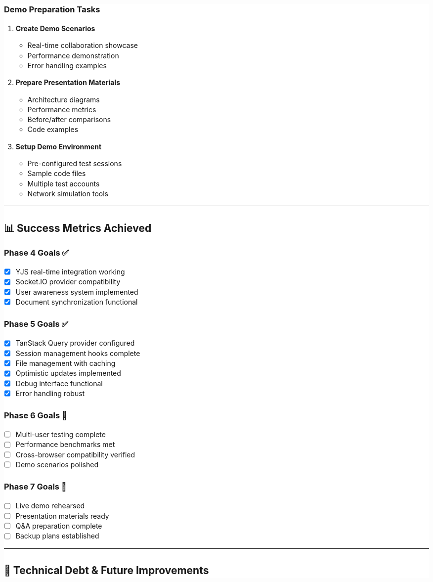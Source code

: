 ### Demo Preparation Tasks
1. **Create Demo Scenarios**
   - Real-time collaboration showcase
   - Performance demonstration
   - Error handling examples

2. **Prepare Presentation Materials**
   - Architecture diagrams
   - Performance metrics
   - Before/after comparisons
   - Code examples

3. **Setup Demo Environment**
   - Pre-configured test sessions
   - Sample code files
   - Multiple test accounts
   - Network simulation tools

---

## 📊 Success Metrics Achieved

### Phase 4 Goals ✅
- [x] YJS real-time integration working
- [x] Socket.IO provider compatibility
- [x] User awareness system implemented
- [x] Document synchronization functional

### Phase 5 Goals ✅
- [x] TanStack Query provider configured
- [x] Session management hooks complete
- [x] File management with caching
- [x] Optimistic updates implemented
- [x] Debug interface functional
- [x] Error handling robust

### Phase 6 Goals 🎯
- [ ] Multi-user testing complete
- [ ] Performance benchmarks met
- [ ] Cross-browser compatibility verified
- [ ] Demo scenarios polished

### Phase 7 Goals 🎯
- [ ] Live demo rehearsed
- [ ] Presentation materials ready
- [ ] Q&A preparation complete
- [ ] Backup plans established

---

## 🔧 Technical Debt & Future Improvements
